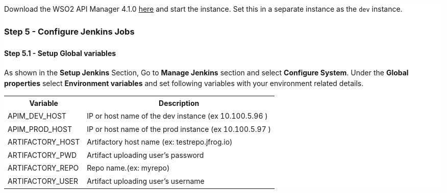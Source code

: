 Download the WSO2 API Manager 4.1.0 [here]({{base_path}}/install-and-setup/setup/api-controller/getting-started-with-wso2-api-controller/#download-and-initialize-the-apictl) and start the instance. Set this in a separate instance as the `dev` instance. 

### Step 5 - Configure Jenkins Jobs

#### Step 5.1 - Setup Global variables 

As shown in the **Setup Jenkins** Section, Go to **Manage Jenkins** section and select **Configure System**. Under the **Global properties** select **Environment variables** and set following variables with your environment related details.

<table>
  <tr>
   <th>Variable
   </th>
   <th>Description
   </th>
  </tr>
  <tr>
   <td>APIM_DEV_HOST
   </td>
   <td>IP or host name of the dev instance (ex 10.100.5.96 )
   </td>
  </tr>
  <tr>
   <td>APIM_PROD_HOST
   </td>
   <td>IP or host name of the prod instance (ex 10.100.5.97 )
   </td>
  </tr>
  <tr>
   <td>ARTIFACTORY_HOST
   </td>
   <td>Artifactory host name (ex: testrepo.jfrog.io)
   </td>
  </tr>
  <tr>
   <td>ARTIFACTORY_PWD
   </td>
   <td>Artifact uploading user’s password
   </td>
  </tr>
  <tr>
   <td>ARTIFACTORY_REPO
   </td>
   <td>Repo name.(ex: myrepo)
   </td>
  </tr>
  <tr>
   <td>ARTIFACTORY_USER
   </td>
   <td>Artifact uploading user’s username
   </td>
  </tr>
</table>
